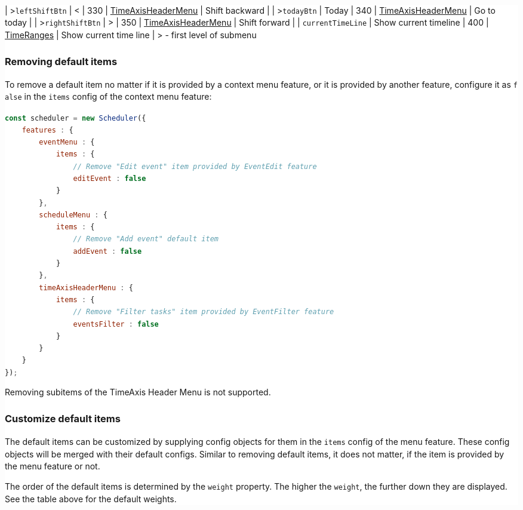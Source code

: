 | \>`leftShiftBtn`   | <                     | 330    | [TimeAxisHeaderMenu](#Scheduler/feature/TimeAxisHeaderMenu) | Shift backward               |
| \>`todayBtn`       | Today                 | 340    | [TimeAxisHeaderMenu](#Scheduler/feature/TimeAxisHeaderMenu) | Go to today                  |
| \>`rightShiftBtn`  | \>                    | 350    | [TimeAxisHeaderMenu](#Scheduler/feature/TimeAxisHeaderMenu) | Shift forward                |
| `currentTimeLine`  | Show current timeline | 400    | [TimeRanges](#Scheduler/feature/TimeRanges)                 | Show current time line       |
\> - first level of submenu

### Removing default items

To remove a default item no matter if it is provided by a context menu feature, or it is provided by another feature,
configure it as `false` in the `items` config of the context menu feature:

```javascript
const scheduler = new Scheduler({
    features : {
        eventMenu : {
            items : {
                // Remove "Edit event" item provided by EventEdit feature
                editEvent : false
            }
        },
        scheduleMenu : {
            items : {
                // Remove "Add event" default item
                addEvent : false
            }
        },
        timeAxisHeaderMenu : {
            items : {
                // Remove "Filter tasks" item provided by EventFilter feature
                eventsFilter : false
            }
        }
    }
});
```

Removing subitems of the TimeAxis Header Menu is not supported.

<div class="external-example" data-file="Scheduler/guides/menu/DisableItems.js"></div>

### Customize default items

The default items can be customized by supplying config objects for them in the `items` config of the menu feature.
These config objects will be merged with their default configs. Similar to removing default items, it does not matter,
if the item is provided by the menu feature or not.

The order of the default items is determined by the `weight` property. The higher the `weight`, the further down they are
displayed. See the table above for the default weights.
